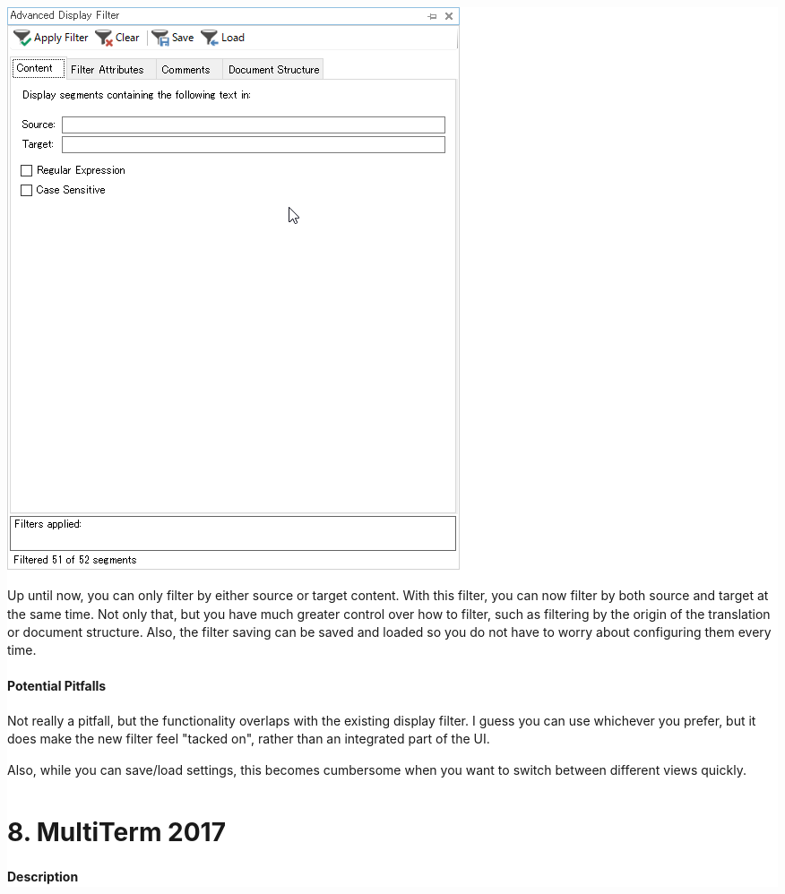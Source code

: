  ![advanced display filter window](/assets/trados2017/advanced-display-filter-window.png)

Up until now, you can only filter by either source or target content. With this filter, you can now filter by both source and target at the same time. Not only that, but you have much greater control over how to filter, such as filtering by the origin of the translation or document structure. Also, the filter saving can be saved and loaded so you do not have to worry about configuring them every time.

#### Potential Pitfalls

Not really a pitfall, but the functionality overlaps with the existing display filter. I guess you can use whichever you prefer, but it does make the new filter feel "tacked on", rather than an integrated part of the UI.

Also, while you can save/load settings, this becomes cumbersome when you want to switch between different views quickly.

# 8. MultiTerm 2017

#### Description
